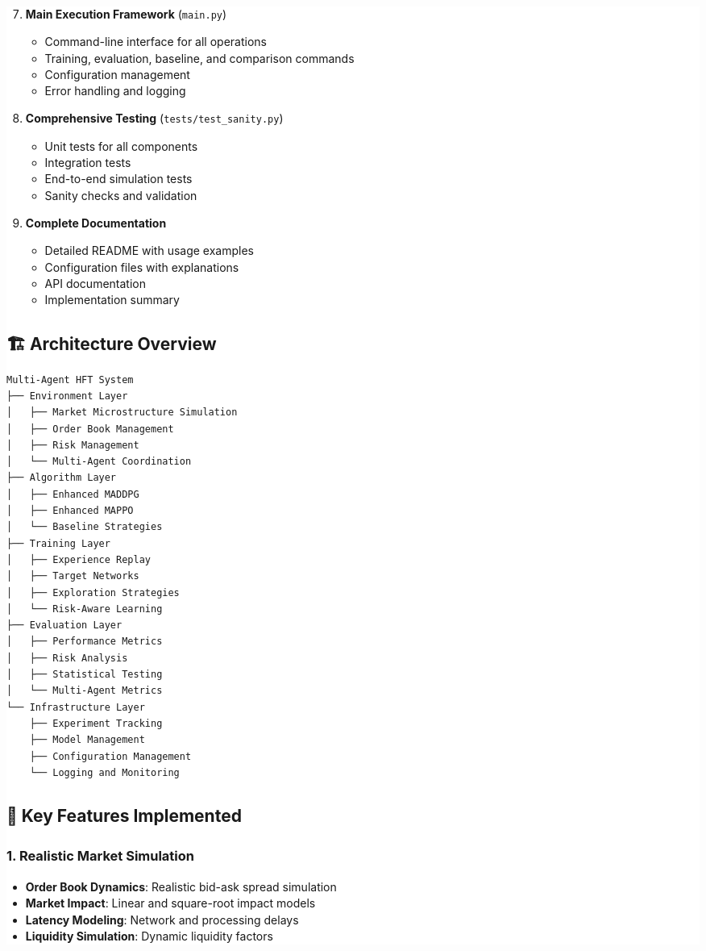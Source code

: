 7. **Main Execution Framework** (`main.py`)
   - Command-line interface for all operations
   - Training, evaluation, baseline, and comparison commands
   - Configuration management
   - Error handling and logging

8. **Comprehensive Testing** (`tests/test_sanity.py`)
   - Unit tests for all components
   - Integration tests
   - End-to-end simulation tests
   - Sanity checks and validation

9. **Complete Documentation**
   - Detailed README with usage examples
   - Configuration files with explanations
   - API documentation
   - Implementation summary

## 🏗️ Architecture Overview

```
Multi-Agent HFT System
├── Environment Layer
│   ├── Market Microstructure Simulation
│   ├── Order Book Management
│   ├── Risk Management
│   └── Multi-Agent Coordination
├── Algorithm Layer
│   ├── Enhanced MADDPG
│   ├── Enhanced MAPPO
│   └── Baseline Strategies
├── Training Layer
│   ├── Experience Replay
│   ├── Target Networks
│   ├── Exploration Strategies
│   └── Risk-Aware Learning
├── Evaluation Layer
│   ├── Performance Metrics
│   ├── Risk Analysis
│   ├── Statistical Testing
│   └── Multi-Agent Metrics
└── Infrastructure Layer
    ├── Experiment Tracking
    ├── Model Management
    ├── Configuration Management
    └── Logging and Monitoring
```

## 🚀 Key Features Implemented

### 1. Realistic Market Simulation
- **Order Book Dynamics**: Realistic bid-ask spread simulation
- **Market Impact**: Linear and square-root impact models
- **Latency Modeling**: Network and processing delays
- **Liquidity Simulation**: Dynamic liquidity factors
